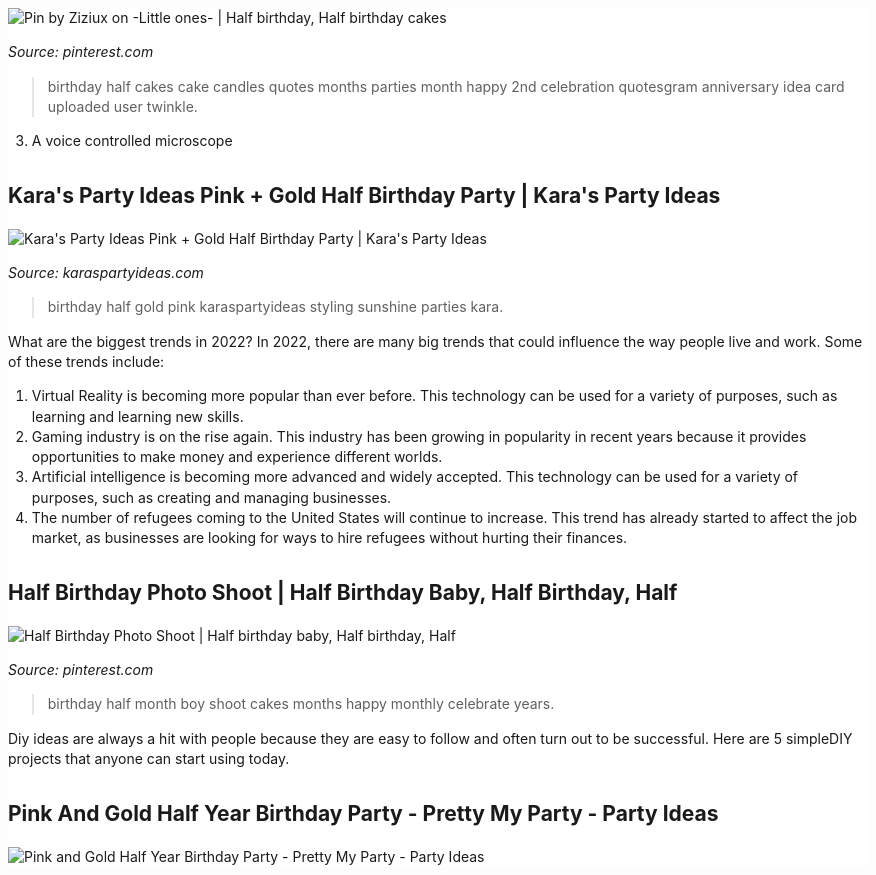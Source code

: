 <img loading=lazy src="https://i.pinimg.com/originals/31/e5/65/31e565f4158adf63a24db04a3a7c9d63.jpg" onerror="this.onerror=null;this.src='https://tse1.mm.bing.net/th?id=OIP.NUZmkQrOGDcx2gwnJ8_KqQHaLH&amp;pid=15.1';" alt="Pin by Ziziux on -Little ones- | Half birthday, Half birthday cakes">

_Source: pinterest.com_

>birthday half cakes cake candles quotes months parties month happy 2nd celebration quotesgram anniversary idea card uploaded user twinkle. 

	

3. A voice controlled microscope

    
## Kara&#039;s Party Ideas Pink + Gold Half Birthday Party | Kara&#039;s Party Ideas

<img loading=lazy src="https://karaspartyideas.com/wp-content/uploads/2016/03/Pink-Gold-Birthday-Party-via-Karas-Party-Ideas-KarasPartyIdeas.com9_.jpg" onerror="this.onerror=null;this.src='https://tse1.mm.bing.net/th?id=OIP.tWZYiU9qWF8anafsKm8HtAHaLG&amp;pid=15.1';" alt="Kara&#039;s Party Ideas Pink + Gold Half Birthday Party | Kara&#039;s Party Ideas">

_Source: karaspartyideas.com_

>birthday half gold pink karaspartyideas styling sunshine parties kara. 

	

What are the biggest trends in 2022?
In 2022, there are many big trends that could influence the way people live and work. Some of these trends include: 
1) Virtual Reality is becoming more popular than ever before. This technology can be used for a variety of purposes, such as learning and learning new skills. 
2) Gaming industry is on the rise again. This industry has been growing in popularity in recent years because it provides opportunities to make money and experience different worlds. 
3) Artificial intelligence is becoming more advanced and widely accepted. This technology can be used for a variety of purposes, such as creating and managing businesses. 
4) The number of refugees coming to the United States will continue to increase. This trend has already started to affect the job market, as businesses are looking for ways to hire refugees without hurting their finances.

    
## Half Birthday Photo Shoot | Half Birthday Baby, Half Birthday, Half

<img loading=lazy src="https://i.pinimg.com/originals/5a/1d/bb/5a1dbbba34fd25ea2c090375fb46ec66.jpg" onerror="this.onerror=null;this.src='https://tse3.mm.bing.net/th?id=OIP.1WPfeclQq5284ec58Ap6NQHaLH&amp;pid=15.1';" alt="Half Birthday Photo Shoot | Half birthday baby, Half birthday, Half">

_Source: pinterest.com_

>birthday half month boy shoot cakes months happy monthly celebrate years. 

	

Diy ideas are always a hit with people because they are easy to follow and often turn out to be successful. Here are 5 simpleDIY projects that anyone can start using today.

    
## Pink And Gold Half Year Birthday Party - Pretty My Party - Party Ideas

<img loading=lazy src="https://cdn.shortpixel.ai/client/q_glossy,ret_img,w_600/https://www.prettymyparty.com/wp-content/uploads/2016/04/pink-gold-half-birthday-party.jpg" onerror="this.onerror=null;this.src='https://tse4.mm.bing.net/th?id=OIP.se5_3itoAXC5cMt6lfIJewHaKl&amp;pid=15.1';" alt="Pink and Gold Half Year Birthday Party - Pretty My Party - Party Ideas">
